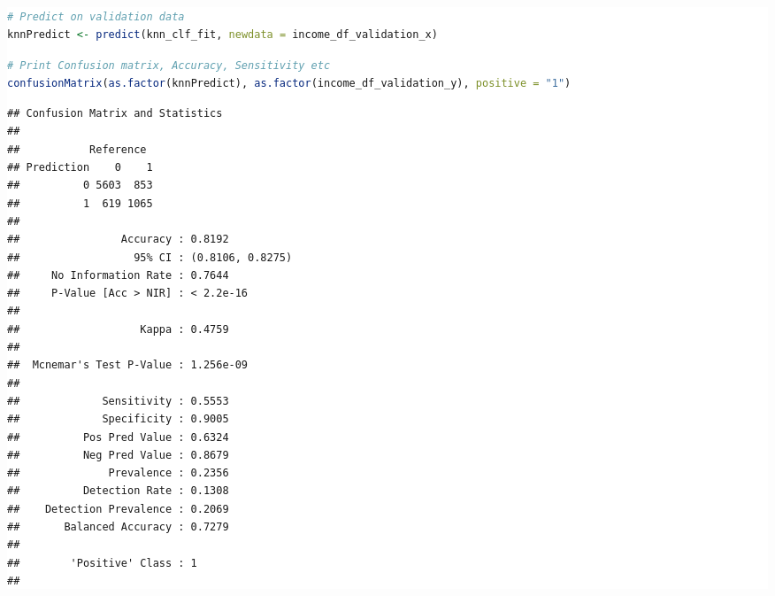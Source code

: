 ``` r
# Predict on validation data
knnPredict <- predict(knn_clf_fit, newdata = income_df_validation_x)
```

``` r
# Print Confusion matrix, Accuracy, Sensitivity etc
confusionMatrix(as.factor(knnPredict), as.factor(income_df_validation_y), positive = "1")
```

    ## Confusion Matrix and Statistics
    ## 
    ##           Reference
    ## Prediction    0    1
    ##          0 5603  853
    ##          1  619 1065
    ##                                           
    ##                Accuracy : 0.8192          
    ##                  95% CI : (0.8106, 0.8275)
    ##     No Information Rate : 0.7644          
    ##     P-Value [Acc > NIR] : < 2.2e-16       
    ##                                           
    ##                   Kappa : 0.4759          
    ##                                           
    ##  Mcnemar's Test P-Value : 1.256e-09       
    ##                                           
    ##             Sensitivity : 0.5553          
    ##             Specificity : 0.9005          
    ##          Pos Pred Value : 0.6324          
    ##          Neg Pred Value : 0.8679          
    ##              Prevalence : 0.2356          
    ##          Detection Rate : 0.1308          
    ##    Detection Prevalence : 0.2069          
    ##       Balanced Accuracy : 0.7279          
    ##                                           
    ##        'Positive' Class : 1               
    ## 
